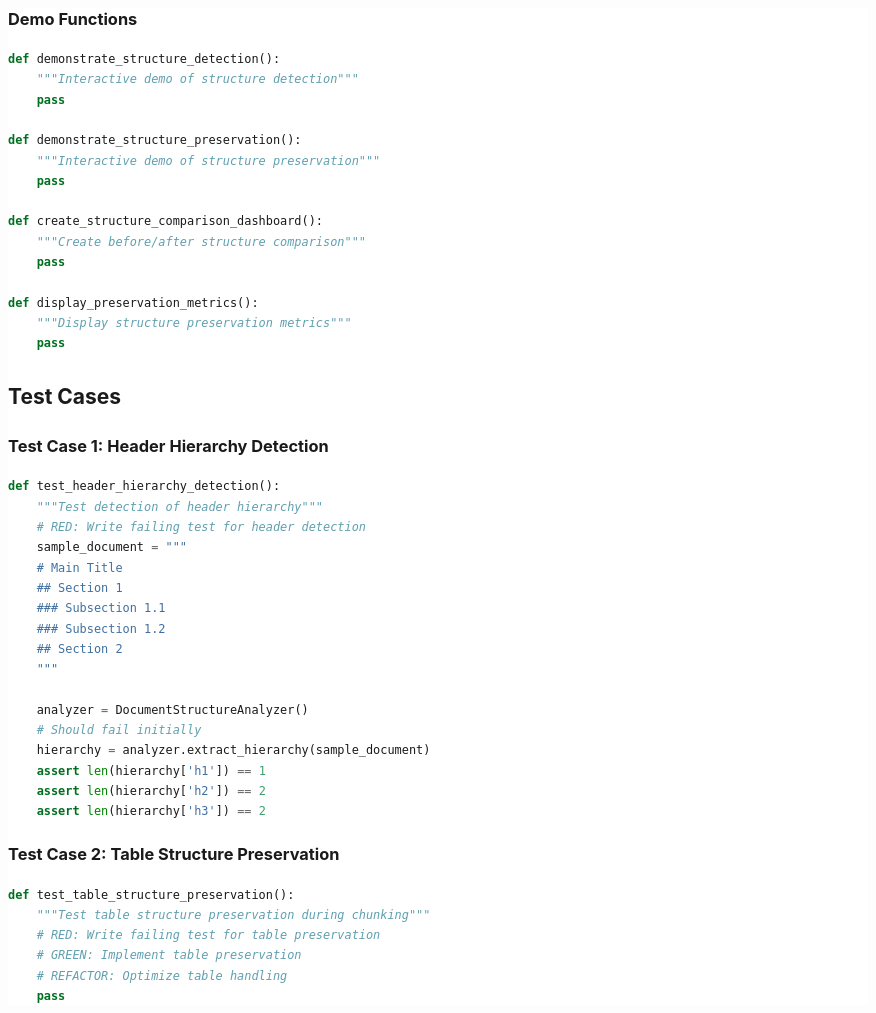 ### Demo Functions

```python
def demonstrate_structure_detection():
    """Interactive demo of structure detection"""
    pass

def demonstrate_structure_preservation():
    """Interactive demo of structure preservation"""
    pass

def create_structure_comparison_dashboard():
    """Create before/after structure comparison"""
    pass

def display_preservation_metrics():
    """Display structure preservation metrics"""
    pass
```

## Test Cases

### Test Case 1: Header Hierarchy Detection
```python
def test_header_hierarchy_detection():
    """Test detection of header hierarchy"""
    # RED: Write failing test for header detection
    sample_document = """
    # Main Title
    ## Section 1
    ### Subsection 1.1
    ### Subsection 1.2
    ## Section 2
    """
    
    analyzer = DocumentStructureAnalyzer()
    # Should fail initially
    hierarchy = analyzer.extract_hierarchy(sample_document)
    assert len(hierarchy['h1']) == 1
    assert len(hierarchy['h2']) == 2
    assert len(hierarchy['h3']) == 2
```

### Test Case 2: Table Structure Preservation
```python
def test_table_structure_preservation():
    """Test table structure preservation during chunking"""
    # RED: Write failing test for table preservation
    # GREEN: Implement table preservation
    # REFACTOR: Optimize table handling
    pass
```
